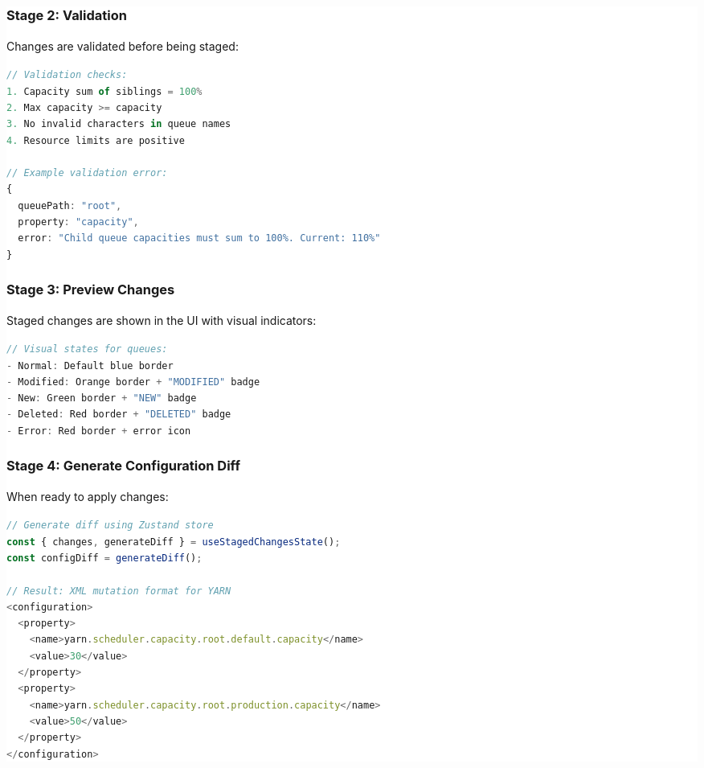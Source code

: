 ### Stage 2: Validation

Changes are validated before being staged:

```typescript
// Validation checks:
1. Capacity sum of siblings = 100%
2. Max capacity >= capacity
3. No invalid characters in queue names
4. Resource limits are positive

// Example validation error:
{
  queuePath: "root",
  property: "capacity",
  error: "Child queue capacities must sum to 100%. Current: 110%"
}
```

### Stage 3: Preview Changes

Staged changes are shown in the UI with visual indicators:

```typescript
// Visual states for queues:
- Normal: Default blue border
- Modified: Orange border + "MODIFIED" badge
- New: Green border + "NEW" badge
- Deleted: Red border + "DELETED" badge
- Error: Red border + error icon
```

### Stage 4: Generate Configuration Diff

When ready to apply changes:

```typescript
// Generate diff using Zustand store
const { changes, generateDiff } = useStagedChangesState();
const configDiff = generateDiff();

// Result: XML mutation format for YARN
<configuration>
  <property>
    <name>yarn.scheduler.capacity.root.default.capacity</name>
    <value>30</value>
  </property>
  <property>
    <name>yarn.scheduler.capacity.root.production.capacity</name>
    <value>50</value>
  </property>
</configuration>
```
